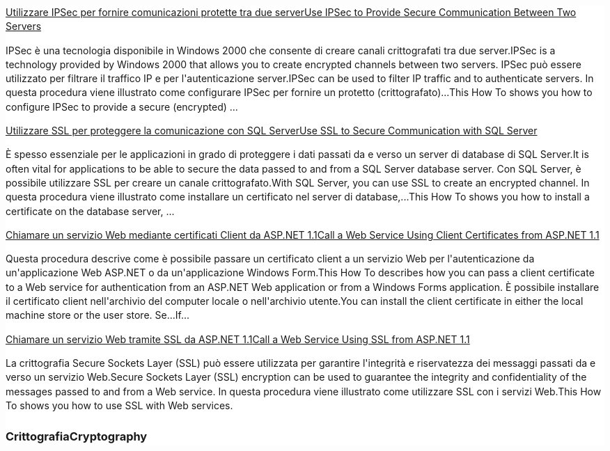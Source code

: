 [<span data-ttu-id="0b029-226">Utilizzare IPSec per fornire comunicazioni protette tra due server</span><span class="sxs-lookup"><span data-stu-id="0b029-226">Use IPSec to Provide Secure Communication Between Two Servers</span></span>](https://msdn.microsoft.com/en-us/library/aa302413.aspx)

<span data-ttu-id="0b029-227">IPSec è una tecnologia disponibile in Windows 2000 che consente di creare canali crittografati tra due server.</span><span class="sxs-lookup"><span data-stu-id="0b029-227">IPSec is a technology provided by Windows 2000 that allows you to create encrypted channels between two servers.</span></span> <span data-ttu-id="0b029-228">IPSec può essere utilizzato per filtrare il traffico IP e per l'autenticazione server.</span><span class="sxs-lookup"><span data-stu-id="0b029-228">IPSec can be used to filter IP traffic and to authenticate servers.</span></span> <span data-ttu-id="0b029-229">In questa procedura viene illustrato come configurare IPSec per fornire un protetto (crittografato)...</span><span class="sxs-lookup"><span data-stu-id="0b029-229">This How To shows you how to configure IPSec to provide a secure (encrypted) ...</span></span>

[<span data-ttu-id="0b029-230">Utilizzare SSL per proteggere la comunicazione con SQL Server</span><span class="sxs-lookup"><span data-stu-id="0b029-230">Use SSL to Secure Communication with SQL Server</span></span>](https://msdn.microsoft.com/en-us/library/aa302414.aspx)

<span data-ttu-id="0b029-231">È spesso essenziale per le applicazioni in grado di proteggere i dati passati da e verso un server di database di SQL Server.</span><span class="sxs-lookup"><span data-stu-id="0b029-231">It is often vital for applications to be able to secure the data passed to and from a SQL Server database server.</span></span> <span data-ttu-id="0b029-232">Con SQL Server, è possibile utilizzare SSL per creare un canale crittografato.</span><span class="sxs-lookup"><span data-stu-id="0b029-232">With SQL Server, you can use SSL to create an encrypted channel.</span></span> <span data-ttu-id="0b029-233">In questa procedura viene illustrato come installare un certificato nel server di database,...</span><span class="sxs-lookup"><span data-stu-id="0b029-233">This How To shows you how to install a certificate on the database server, ...</span></span>

[<span data-ttu-id="0b029-234">Chiamare un servizio Web mediante certificati Client da ASP.NET 1.1</span><span class="sxs-lookup"><span data-stu-id="0b029-234">Call a Web Service Using Client Certificates from ASP.NET 1.1</span></span>](https://msdn.microsoft.com/en-us/library/aa302408.aspx)

<span data-ttu-id="0b029-235">Questa procedura descrive come è possibile passare un certificato client a un servizio Web per l'autenticazione da un'applicazione Web ASP.NET o da un'applicazione Windows Form.</span><span class="sxs-lookup"><span data-stu-id="0b029-235">This How To describes how you can pass a client certificate to a Web service for authentication from an ASP.NET Web application or from a Windows Forms application.</span></span> <span data-ttu-id="0b029-236">È possibile installare il certificato client nell'archivio del computer locale o nell'archivio utente.</span><span class="sxs-lookup"><span data-stu-id="0b029-236">You can install the client certificate in either the local machine store or the user store.</span></span> <span data-ttu-id="0b029-237">Se...</span><span class="sxs-lookup"><span data-stu-id="0b029-237">If...</span></span>

[<span data-ttu-id="0b029-238">Chiamare un servizio Web tramite SSL da ASP.NET 1.1</span><span class="sxs-lookup"><span data-stu-id="0b029-238">Call a Web Service Using SSL from ASP.NET 1.1</span></span>](https://msdn.microsoft.com/en-us/library/aa302409.aspx)

<span data-ttu-id="0b029-239">La crittografia Secure Sockets Layer (SSL) può essere utilizzata per garantire l'integrità e riservatezza dei messaggi passati da e verso un servizio Web.</span><span class="sxs-lookup"><span data-stu-id="0b029-239">Secure Sockets Layer (SSL) encryption can be used to guarantee the integrity and confidentiality of the messages passed to and from a Web service.</span></span> <span data-ttu-id="0b029-240">In questa procedura viene illustrato come utilizzare SSL con i servizi Web.</span><span class="sxs-lookup"><span data-stu-id="0b029-240">This How To shows you how to use SSL with Web services.</span></span>

### <a name="cryptography"></a><span data-ttu-id="0b029-241">Crittografia</span><span class="sxs-lookup"><span data-stu-id="0b029-241">Cryptography</span></span>
